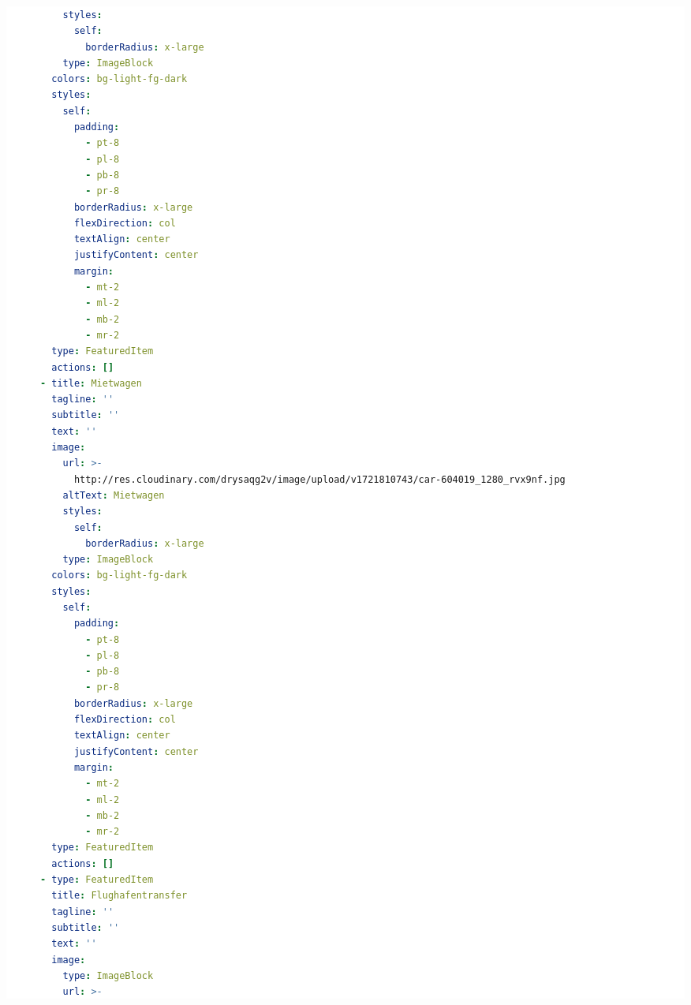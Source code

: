 ```yaml
          styles:
            self:
              borderRadius: x-large
          type: ImageBlock
        colors: bg-light-fg-dark
        styles:
          self:
            padding:
              - pt-8
              - pl-8
              - pb-8
              - pr-8
            borderRadius: x-large
            flexDirection: col
            textAlign: center
            justifyContent: center
            margin:
              - mt-2
              - ml-2
              - mb-2
              - mr-2
        type: FeaturedItem
        actions: []
      - title: Mietwagen
        tagline: ''
        subtitle: ''
        text: ''
        image:
          url: >-
            http://res.cloudinary.com/drysaqg2v/image/upload/v1721810743/car-604019_1280_rvx9nf.jpg
          altText: Mietwagen
          styles:
            self:
              borderRadius: x-large
          type: ImageBlock
        colors: bg-light-fg-dark
        styles:
          self:
            padding:
              - pt-8
              - pl-8
              - pb-8
              - pr-8
            borderRadius: x-large
            flexDirection: col
            textAlign: center
            justifyContent: center
            margin:
              - mt-2
              - ml-2
              - mb-2
              - mr-2
        type: FeaturedItem
        actions: []
      - type: FeaturedItem
        title: Flughafentransfer
        tagline: ''
        subtitle: ''
        text: ''
        image:
          type: ImageBlock
          url: >-
```